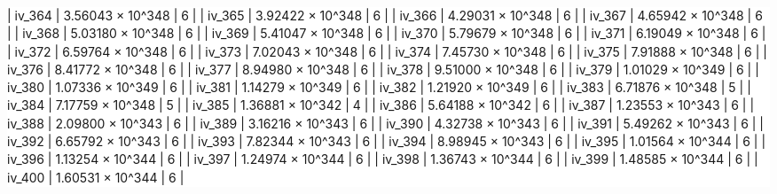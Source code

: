 | iv_364 | 3.56043 × 10^348 | 6 |
| iv_365 | 3.92422 × 10^348 | 6 |
| iv_366 | 4.29031 × 10^348 | 6 |
| iv_367 | 4.65942 × 10^348 | 6 |
| iv_368 | 5.03180 × 10^348 | 6 |
| iv_369 | 5.41047 × 10^348 | 6 |
| iv_370 | 5.79679 × 10^348 | 6 |
| iv_371 | 6.19049 × 10^348 | 6 |
| iv_372 | 6.59764 × 10^348 | 6 |
| iv_373 | 7.02043 × 10^348 | 6 |
| iv_374 | 7.45730 × 10^348 | 6 |
| iv_375 | 7.91888 × 10^348 | 6 |
| iv_376 | 8.41772 × 10^348 | 6 |
| iv_377 | 8.94980 × 10^348 | 6 |
| iv_378 | 9.51000 × 10^348 | 6 |
| iv_379 | 1.01029 × 10^349 | 6 |
| iv_380 | 1.07336 × 10^349 | 6 |
| iv_381 | 1.14279 × 10^349 | 6 |
| iv_382 | 1.21920 × 10^349 | 6 |
| iv_383 | 6.71876 × 10^348 | 5 |
| iv_384 | 7.17759 × 10^348 | 5 |
| iv_385 | 1.36881 × 10^342 | 4 |
| iv_386 | 5.64188 × 10^342 | 6 |
| iv_387 | 1.23553 × 10^343 | 6 |
| iv_388 | 2.09800 × 10^343 | 6 |
| iv_389 | 3.16216 × 10^343 | 6 |
| iv_390 | 4.32738 × 10^343 | 6 |
| iv_391 | 5.49262 × 10^343 | 6 |
| iv_392 | 6.65792 × 10^343 | 6 |
| iv_393 | 7.82344 × 10^343 | 6 |
| iv_394 | 8.98945 × 10^343 | 6 |
| iv_395 | 1.01564 × 10^344 | 6 |
| iv_396 | 1.13254 × 10^344 | 6 |
| iv_397 | 1.24974 × 10^344 | 6 |
| iv_398 | 1.36743 × 10^344 | 6 |
| iv_399 | 1.48585 × 10^344 | 6 |
| iv_400 | 1.60531 × 10^344 | 6 |